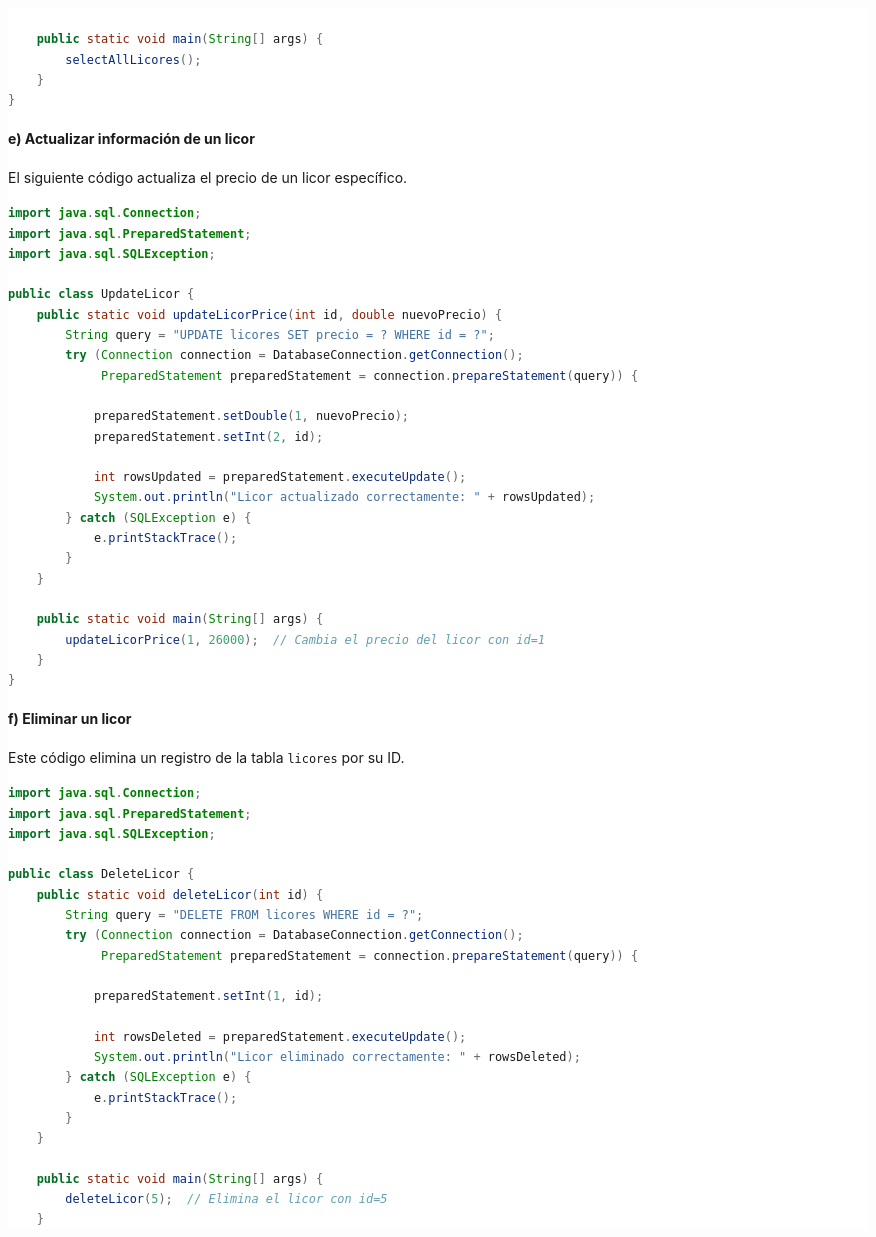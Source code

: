 ```java

    public static void main(String[] args) {
        selectAllLicores();
    }
}
```

#### e) Actualizar información de un licor

El siguiente código actualiza el precio de un licor específico.

```java
import java.sql.Connection;
import java.sql.PreparedStatement;
import java.sql.SQLException;

public class UpdateLicor {
    public static void updateLicorPrice(int id, double nuevoPrecio) {
        String query = "UPDATE licores SET precio = ? WHERE id = ?";
        try (Connection connection = DatabaseConnection.getConnection();
             PreparedStatement preparedStatement = connection.prepareStatement(query)) {

            preparedStatement.setDouble(1, nuevoPrecio);
            preparedStatement.setInt(2, id);

            int rowsUpdated = preparedStatement.executeUpdate();
            System.out.println("Licor actualizado correctamente: " + rowsUpdated);
        } catch (SQLException e) {
            e.printStackTrace();
        }
    }

    public static void main(String[] args) {
        updateLicorPrice(1, 26000);  // Cambia el precio del licor con id=1
    }
}
```

#### f) Eliminar un licor

Este código elimina un registro de la tabla `licores` por su ID.

```java
import java.sql.Connection;
import java.sql.PreparedStatement;
import java.sql.SQLException;

public class DeleteLicor {
    public static void deleteLicor(int id) {
        String query = "DELETE FROM licores WHERE id = ?";
        try (Connection connection = DatabaseConnection.getConnection();
             PreparedStatement preparedStatement = connection.prepareStatement(query)) {

            preparedStatement.setInt(1, id);

            int rowsDeleted = preparedStatement.executeUpdate();
            System.out.println("Licor eliminado correctamente: " + rowsDeleted);
        } catch (SQLException e) {
            e.printStackTrace();
        }
    }

    public static void main(String[] args) {
        deleteLicor(5);  // Elimina el licor con id=5
    }
```
